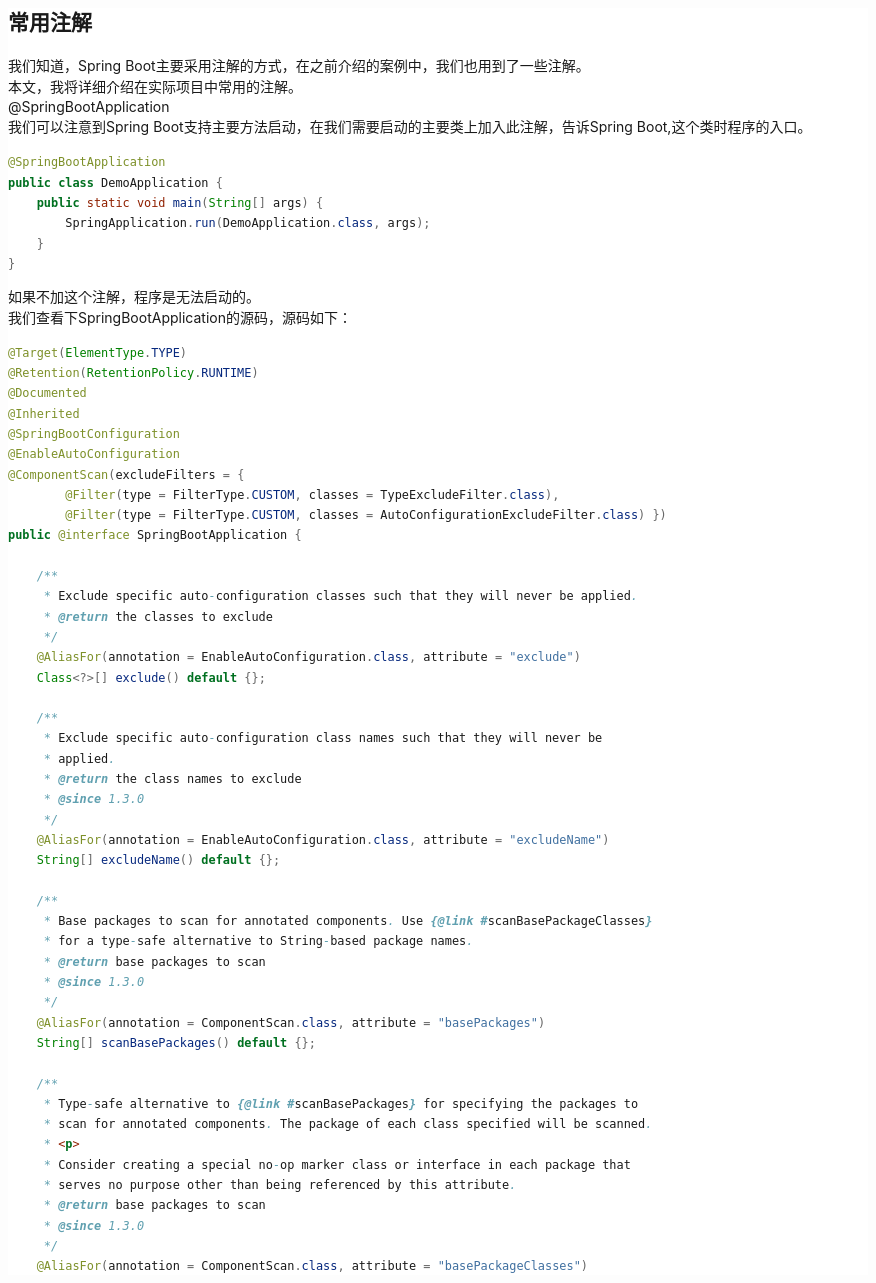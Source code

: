 ## 常用注解  
我们知道，Spring Boot主要采用注解的方式，在之前介绍的案例中，我们也用到了一些注解。  
本文，我将详细介绍在实际项目中常用的注解。  
@SpringBootApplication  
我们可以注意到Spring Boot支持主要方法启动，在我们需要启动的主要类上加入此注解，告诉Spring Boot,这个类时程序的入口。  
``` java
@SpringBootApplication
public class DemoApplication {
    public static void main(String[] args) {
        SpringApplication.run(DemoApplication.class, args);
    }
}
```

如果不加这个注解，程序是无法启动的。  
我们查看下SpringBootApplication的源码，源码如下：  
``` java
@Target(ElementType.TYPE)
@Retention(RetentionPolicy.RUNTIME)
@Documented
@Inherited
@SpringBootConfiguration
@EnableAutoConfiguration
@ComponentScan(excludeFilters = {
        @Filter(type = FilterType.CUSTOM, classes = TypeExcludeFilter.class),
        @Filter(type = FilterType.CUSTOM, classes = AutoConfigurationExcludeFilter.class) })
public @interface SpringBootApplication {

    /**
     * Exclude specific auto-configuration classes such that they will never be applied.
     * @return the classes to exclude
     */
    @AliasFor(annotation = EnableAutoConfiguration.class, attribute = "exclude")
    Class<?>[] exclude() default {};

    /**
     * Exclude specific auto-configuration class names such that they will never be
     * applied.
     * @return the class names to exclude
     * @since 1.3.0
     */
    @AliasFor(annotation = EnableAutoConfiguration.class, attribute = "excludeName")
    String[] excludeName() default {};

    /**
     * Base packages to scan for annotated components. Use {@link #scanBasePackageClasses}
     * for a type-safe alternative to String-based package names.
     * @return base packages to scan
     * @since 1.3.0
     */
    @AliasFor(annotation = ComponentScan.class, attribute = "basePackages")
    String[] scanBasePackages() default {};

    /**
     * Type-safe alternative to {@link #scanBasePackages} for specifying the packages to
     * scan for annotated components. The package of each class specified will be scanned.
     * <p>
     * Consider creating a special no-op marker class or interface in each package that
     * serves no purpose other than being referenced by this attribute.
     * @return base packages to scan
     * @since 1.3.0
     */
    @AliasFor(annotation = ComponentScan.class, attribute = "basePackageClasses")
```